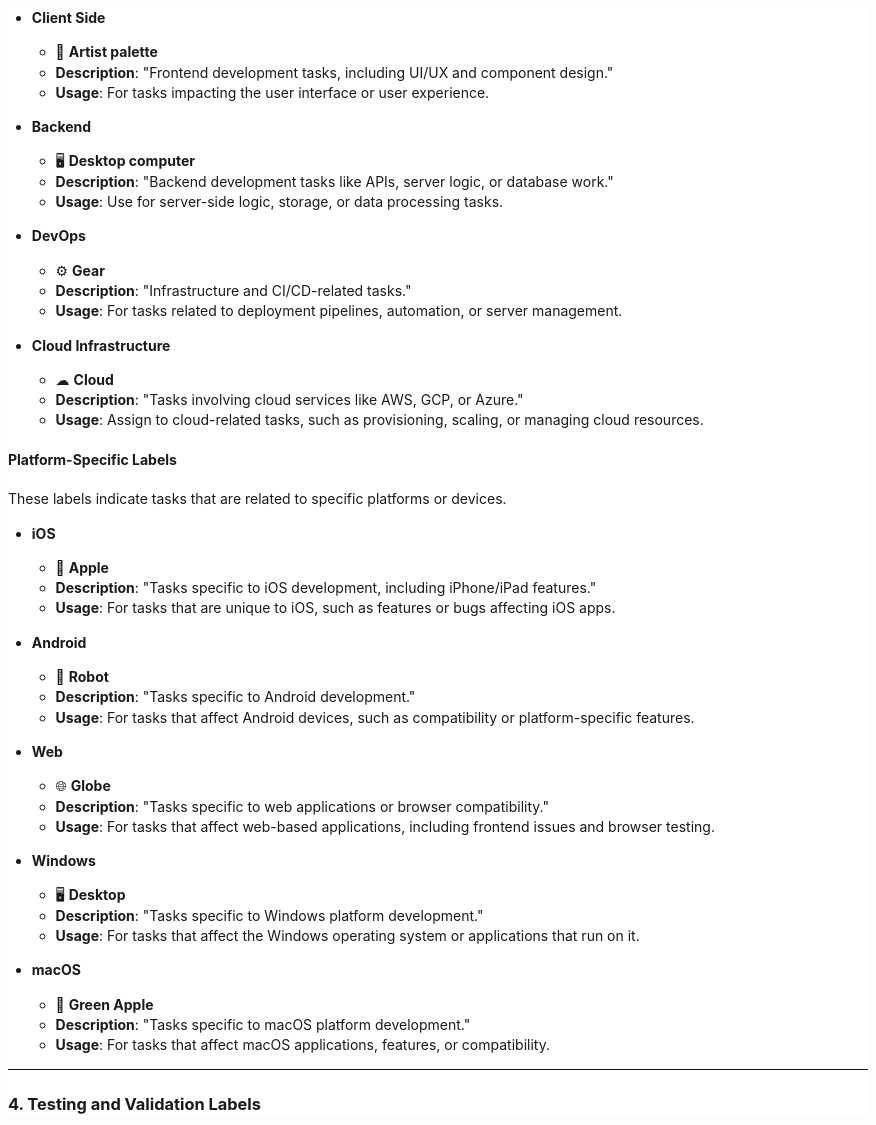 - **Client Side**  
  - 🎨 **Artist palette**  
  - **Description**: "Frontend development tasks, including UI/UX and component design."
  - **Usage**: For tasks impacting the user interface or user experience.

- **Backend**  
  - 🖥 **Desktop computer**  
  - **Description**: "Backend development tasks like APIs, server logic, or database work."
  - **Usage**: Use for server-side logic, storage, or data processing tasks.

- **DevOps**  
  - ⚙️ **Gear**  
  - **Description**: "Infrastructure and CI/CD-related tasks."
  - **Usage**: For tasks related to deployment pipelines, automation, or server management.

- **Cloud Infrastructure**  
  - ☁ **Cloud**  
  - **Description**: "Tasks involving cloud services like AWS, GCP, or Azure."
  - **Usage**: Assign to cloud-related tasks, such as provisioning, scaling, or managing cloud resources.

#### **Platform-Specific Labels**
These labels indicate tasks that are related to specific platforms or devices.

- **iOS**  
  - 🍎 **Apple**  
  - **Description**: "Tasks specific to iOS development, including iPhone/iPad features."
  - **Usage**: For tasks that are unique to iOS, such as features or bugs affecting iOS apps.

- **Android**  
  - 🤖 **Robot**  
  - **Description**: "Tasks specific to Android development."
  - **Usage**: For tasks that affect Android devices, such as compatibility or platform-specific features.

- **Web**  
  - 🌐 **Globe**  
  - **Description**: "Tasks specific to web applications or browser compatibility."
  - **Usage**: For tasks that affect web-based applications, including frontend issues and browser testing.

- **Windows**  
  - 🖥 **Desktop**  
  - **Description**: "Tasks specific to Windows platform development."
  - **Usage**: For tasks that affect the Windows operating system or applications that run on it.

- **macOS**  
  - 🍏 **Green Apple**  
  - **Description**: "Tasks specific to macOS platform development."
  - **Usage**: For tasks that affect macOS applications, features, or compatibility.

---

### **4. Testing and Validation Labels**
